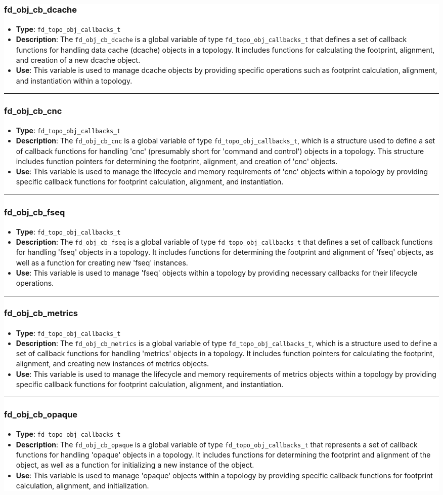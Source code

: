 ### fd\_obj\_cb\_dcache
- **Type**: `fd_topo_obj_callbacks_t`
- **Description**: The `fd_obj_cb_dcache` is a global variable of type `fd_topo_obj_callbacks_t` that defines a set of callback functions for handling data cache (dcache) objects in a topology. It includes functions for calculating the footprint, alignment, and creation of a new dcache object.
- **Use**: This variable is used to manage dcache objects by providing specific operations such as footprint calculation, alignment, and instantiation within a topology.


---
### fd\_obj\_cb\_cnc
- **Type**: `fd_topo_obj_callbacks_t`
- **Description**: The `fd_obj_cb_cnc` is a global variable of type `fd_topo_obj_callbacks_t`, which is a structure used to define a set of callback functions for handling 'cnc' (presumably short for 'command and control') objects in a topology. This structure includes function pointers for determining the footprint, alignment, and creation of 'cnc' objects.
- **Use**: This variable is used to manage the lifecycle and memory requirements of 'cnc' objects within a topology by providing specific callback functions for footprint calculation, alignment, and instantiation.


---
### fd\_obj\_cb\_fseq
- **Type**: `fd_topo_obj_callbacks_t`
- **Description**: The `fd_obj_cb_fseq` is a global variable of type `fd_topo_obj_callbacks_t` that defines a set of callback functions for handling 'fseq' objects in a topology. It includes functions for determining the footprint and alignment of 'fseq' objects, as well as a function for creating new 'fseq' instances.
- **Use**: This variable is used to manage 'fseq' objects within a topology by providing necessary callbacks for their lifecycle operations.


---
### fd\_obj\_cb\_metrics
- **Type**: `fd_topo_obj_callbacks_t`
- **Description**: The `fd_obj_cb_metrics` is a global variable of type `fd_topo_obj_callbacks_t`, which is a structure used to define a set of callback functions for handling 'metrics' objects in a topology. It includes function pointers for calculating the footprint, alignment, and creating new instances of metrics objects.
- **Use**: This variable is used to manage the lifecycle and memory requirements of metrics objects within a topology by providing specific callback functions for footprint calculation, alignment, and instantiation.


---
### fd\_obj\_cb\_opaque
- **Type**: `fd_topo_obj_callbacks_t`
- **Description**: The `fd_obj_cb_opaque` is a global variable of type `fd_topo_obj_callbacks_t` that represents a set of callback functions for handling 'opaque' objects in a topology. It includes functions for determining the footprint and alignment of the object, as well as a function for initializing a new instance of the object.
- **Use**: This variable is used to manage 'opaque' objects within a topology by providing specific callback functions for footprint calculation, alignment, and initialization.
